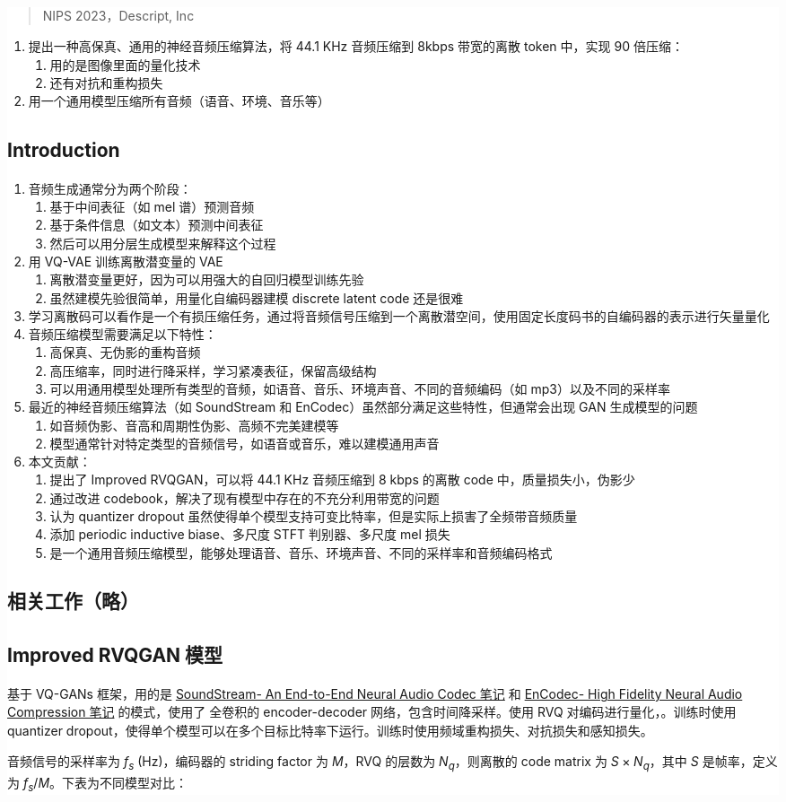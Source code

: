 > NIPS 2023，Descript, Inc

1. 提出一种高保真、通用的神经音频压缩算法，将 44.1 KHz 音频压缩到 8kbps 带宽的离散 token 中，实现 90 倍压缩：
    1. 用的是图像里面的量化技术
    2. 还有对抗和重构损失
2. 用一个通用模型压缩所有音频（语音、环境、音乐等）

## Introduction

1. 音频生成通常分为两个阶段：
    1. 基于中间表征（如 mel 谱）预测音频
    2. 基于条件信息（如文本）预测中间表征
    3. 然后可以用分层生成模型来解释这个过程
2. 用 VQ-VAE 训练离散潜变量的 VAE
    1. 离散潜变量更好，因为可以用强大的自回归模型训练先验
    2. 虽然建模先验很简单，用量化自编码器建模 discrete latent code 还是很难
3. 学习离散码可以看作是一个有损压缩任务，通过将音频信号压缩到一个离散潜空间，使用固定长度码书的自编码器的表示进行矢量量化
4. 音频压缩模型需要满足以下特性：
    1. 高保真、无伪影的重构音频
    2. 高压缩率，同时进行降采样，学习紧凑表征，保留高级结构
    3. 可以用通用模型处理所有类型的音频，如语音、音乐、环境声音、不同的音频编码（如 mp3）以及不同的采样率
5. 最近的神经音频压缩算法（如 SoundStream 和 EnCodec）虽然部分满足这些特性，但通常会出现 GAN 生成模型的问题
    1. 如音频伪影、音高和周期性伪影、高频不完美建模等
    2. 模型通常针对特定类型的音频信号，如语音或音乐，难以建模通用声音
6. 本文贡献：
    1. 提出了 Improved RVQGAN，可以将 44.1 KHz 音频压缩到 8 kbps 的离散 code 中，质量损失小，伪影少
    2. 通过改进 codebook，解决了现有模型中存在的不充分利用带宽的问题
    3. 认为 quantizer dropout 虽然使得单个模型支持可变比特率，但是实际上损害了全频带音频质量
    4. 添加 periodic inductive biase、多尺度 STFT 判别器、多尺度 mel 损失 
    5. 是一个通用音频压缩模型，能够处理语音、音乐、环境声音、不同的采样率和音频编码格式

## 相关工作（略）

## Improved RVQGAN 模型

基于 VQ-GANs 框架，用的是 [SoundStream- An End-to-End Neural Audio Codec 笔记](../语音领域其他论文笔记/SoundStream-%20An%20End-to-End%20Neural%20Audio%20Codec%20笔记.md) 和 [EnCodec- High Fidelity Neural Audio Compression 笔记](../语音领域其他论文笔记/EnCodec-%20High%20Fidelity%20Neural%20Audio%20Compression%20笔记.md) 的模式，使用了 全卷积的 encoder-decoder 网络，包含时间降采样。使用 RVQ 对编码进行量化，。训练时使用 quantizer dropout，使得单个模型可以在多个目标比特率下运行。训练时使用频域重构损失、对抗损失和感知损失。

音频信号的采样率为 $f_s$ (Hz)，编码器的 striding factor 为 $M$，RVQ 的层数为 $N_q$，则离散的 code matrix 为 $S \times N_q$，其中 $S$ 是帧率，定义为 $f_s / M$。下表为不同模型对比：